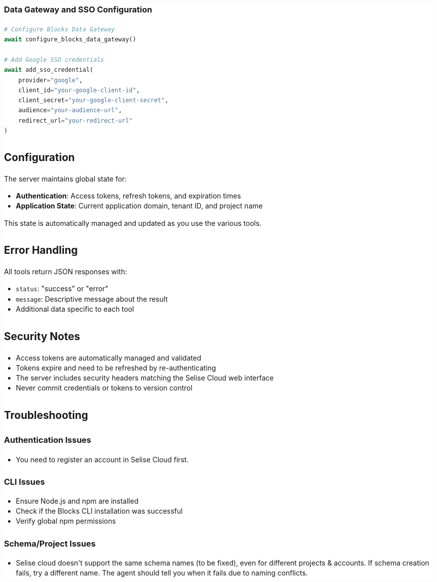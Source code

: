 ### Data Gateway and SSO Configuration
```python
# Configure Blocks Data Gateway
await configure_blocks_data_gateway()

# Add Google SSO credentials
await add_sso_credential(
    provider="google",
    client_id="your-google-client-id",
    client_secret="your-google-client-secret",
    audience="your-audience-url",
    redirect_url="your-redirect-url"
)
```

## Configuration

The server maintains global state for:
- **Authentication**: Access tokens, refresh tokens, and expiration times
- **Application State**: Current application domain, tenant ID, and project name

This state is automatically managed and updated as you use the various tools.

## Error Handling

All tools return JSON responses with:
- `status`: "success" or "error"
- `message`: Descriptive message about the result
- Additional data specific to each tool

## Security Notes

- Access tokens are automatically managed and validated
- Tokens expire and need to be refreshed by re-authenticating
- The server includes security headers matching the Selise Cloud web interface
- Never commit credentials or tokens to version control

## Troubleshooting

### Authentication Issues
- You need to register an account in Selise Cloud first. 

### CLI Issues
- Ensure Node.js and npm are installed
- Check if the Blocks CLI installation was successful
- Verify global npm permissions

### Schema/Project Issues
- Selise cloud doesn't support the same schema names (to be fixed), even for different projects & accounts. If schema creation fails, try a different name. The agent should tell you when it fails due to naming conflicts.
